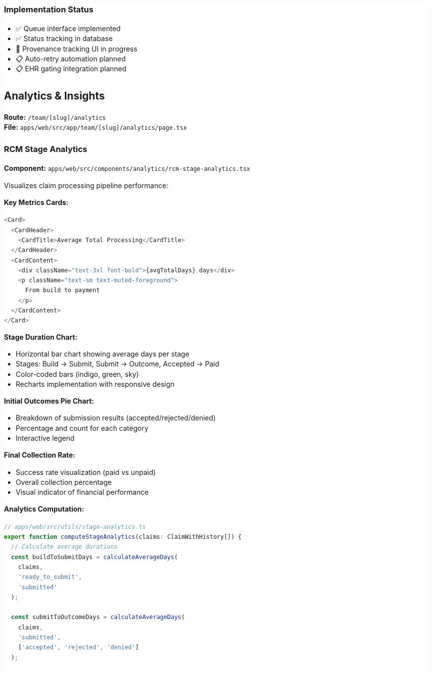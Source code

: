 ### Implementation Status

- ✅ Queue interface implemented
- ✅ Status tracking in database
- 🔄 Provenance tracking UI in progress
- 📋 Auto-retry automation planned
- 📋 EHR gating integration planned

## Analytics & Insights

**Route:** `/team/[slug]/analytics`  
**File:** `apps/web/src/app/team/[slug]/analytics/page.tsx`

### RCM Stage Analytics

**Component:** `apps/web/src/components/analytics/rcm-stage-analytics.tsx`

Visualizes claim processing pipeline performance:

**Key Metrics Cards:**
```typescript
<Card>
  <CardHeader>
    <CardTitle>Average Total Processing</CardTitle>
  </CardHeader>
  <CardContent>
    <div className="text-3xl font-bold">{avgTotalDays} days</div>
    <p className="text-sm text-muted-foreground">
      From build to payment
    </p>
  </CardContent>
</Card>
```

**Stage Duration Chart:**
- Horizontal bar chart showing average days per stage
- Stages: Build → Submit, Submit → Outcome, Accepted → Paid
- Color-coded bars (indigo, green, sky)
- Recharts implementation with responsive design

**Initial Outcomes Pie Chart:**
- Breakdown of submission results (accepted/rejected/denied)
- Percentage and count for each category
- Interactive legend

**Final Collection Rate:**
- Success rate visualization (paid vs unpaid)
- Overall collection percentage
- Visual indicator of financial performance

**Analytics Computation:**
```typescript
// apps/web/src/utils/stage-analytics.ts
export function computeStageAnalytics(claims: ClaimWithHistory[]) {
  // Calculate average durations
  const buildToSubmitDays = calculateAverageDays(
    claims,
    'ready_to_submit',
    'submitted'
  );
  
  const submitToOutcomeDays = calculateAverageDays(
    claims,
    'submitted',
    ['accepted', 'rejected', 'denied']
  );
  
```